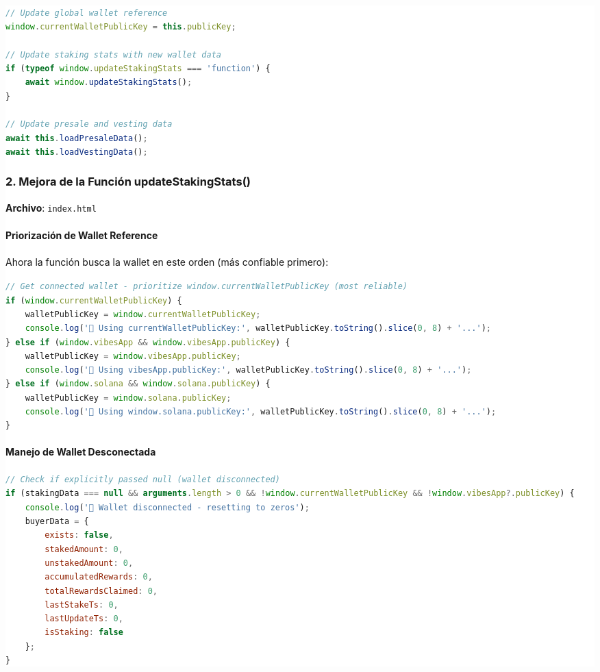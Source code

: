 ```javascript
// Update global wallet reference
window.currentWalletPublicKey = this.publicKey;

// Update staking stats with new wallet data
if (typeof window.updateStakingStats === 'function') {
    await window.updateStakingStats();
}

// Update presale and vesting data
await this.loadPresaleData();
await this.loadVestingData();
```

### 2. Mejora de la Función updateStakingStats()

**Archivo**: `index.html`

#### Priorización de Wallet Reference
Ahora la función busca la wallet en este orden (más confiable primero):

```javascript
// Get connected wallet - prioritize window.currentWalletPublicKey (most reliable)
if (window.currentWalletPublicKey) {
    walletPublicKey = window.currentWalletPublicKey;
    console.log('👛 Using currentWalletPublicKey:', walletPublicKey.toString().slice(0, 8) + '...');
} else if (window.vibesApp && window.vibesApp.publicKey) {
    walletPublicKey = window.vibesApp.publicKey;
    console.log('👛 Using vibesApp.publicKey:', walletPublicKey.toString().slice(0, 8) + '...');
} else if (window.solana && window.solana.publicKey) {
    walletPublicKey = window.solana.publicKey;
    console.log('👛 Using window.solana.publicKey:', walletPublicKey.toString().slice(0, 8) + '...');
}
```

#### Manejo de Wallet Desconectada
```javascript
// Check if explicitly passed null (wallet disconnected)
if (stakingData === null && arguments.length > 0 && !window.currentWalletPublicKey && !window.vibesApp?.publicKey) {
    console.log('🔌 Wallet disconnected - resetting to zeros');
    buyerData = {
        exists: false,
        stakedAmount: 0,
        unstakedAmount: 0,
        accumulatedRewards: 0,
        totalRewardsClaimed: 0,
        lastStakeTs: 0,
        lastUpdateTs: 0,
        isStaking: false
    };
}
```
